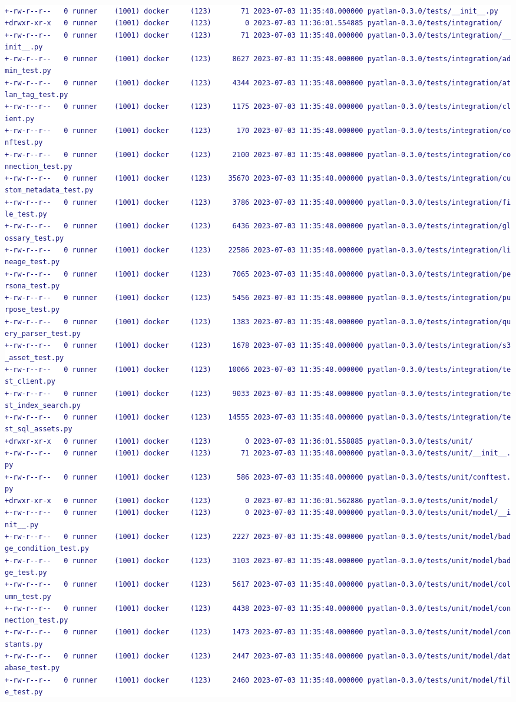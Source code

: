 ```diff
+-rw-r--r--   0 runner    (1001) docker     (123)       71 2023-07-03 11:35:48.000000 pyatlan-0.3.0/tests/__init__.py
+drwxr-xr-x   0 runner    (1001) docker     (123)        0 2023-07-03 11:36:01.554885 pyatlan-0.3.0/tests/integration/
+-rw-r--r--   0 runner    (1001) docker     (123)       71 2023-07-03 11:35:48.000000 pyatlan-0.3.0/tests/integration/__init__.py
+-rw-r--r--   0 runner    (1001) docker     (123)     8627 2023-07-03 11:35:48.000000 pyatlan-0.3.0/tests/integration/admin_test.py
+-rw-r--r--   0 runner    (1001) docker     (123)     4344 2023-07-03 11:35:48.000000 pyatlan-0.3.0/tests/integration/atlan_tag_test.py
+-rw-r--r--   0 runner    (1001) docker     (123)     1175 2023-07-03 11:35:48.000000 pyatlan-0.3.0/tests/integration/client.py
+-rw-r--r--   0 runner    (1001) docker     (123)      170 2023-07-03 11:35:48.000000 pyatlan-0.3.0/tests/integration/conftest.py
+-rw-r--r--   0 runner    (1001) docker     (123)     2100 2023-07-03 11:35:48.000000 pyatlan-0.3.0/tests/integration/connection_test.py
+-rw-r--r--   0 runner    (1001) docker     (123)    35670 2023-07-03 11:35:48.000000 pyatlan-0.3.0/tests/integration/custom_metadata_test.py
+-rw-r--r--   0 runner    (1001) docker     (123)     3786 2023-07-03 11:35:48.000000 pyatlan-0.3.0/tests/integration/file_test.py
+-rw-r--r--   0 runner    (1001) docker     (123)     6436 2023-07-03 11:35:48.000000 pyatlan-0.3.0/tests/integration/glossary_test.py
+-rw-r--r--   0 runner    (1001) docker     (123)    22586 2023-07-03 11:35:48.000000 pyatlan-0.3.0/tests/integration/lineage_test.py
+-rw-r--r--   0 runner    (1001) docker     (123)     7065 2023-07-03 11:35:48.000000 pyatlan-0.3.0/tests/integration/persona_test.py
+-rw-r--r--   0 runner    (1001) docker     (123)     5456 2023-07-03 11:35:48.000000 pyatlan-0.3.0/tests/integration/purpose_test.py
+-rw-r--r--   0 runner    (1001) docker     (123)     1383 2023-07-03 11:35:48.000000 pyatlan-0.3.0/tests/integration/query_parser_test.py
+-rw-r--r--   0 runner    (1001) docker     (123)     1678 2023-07-03 11:35:48.000000 pyatlan-0.3.0/tests/integration/s3_asset_test.py
+-rw-r--r--   0 runner    (1001) docker     (123)    10066 2023-07-03 11:35:48.000000 pyatlan-0.3.0/tests/integration/test_client.py
+-rw-r--r--   0 runner    (1001) docker     (123)     9033 2023-07-03 11:35:48.000000 pyatlan-0.3.0/tests/integration/test_index_search.py
+-rw-r--r--   0 runner    (1001) docker     (123)    14555 2023-07-03 11:35:48.000000 pyatlan-0.3.0/tests/integration/test_sql_assets.py
+drwxr-xr-x   0 runner    (1001) docker     (123)        0 2023-07-03 11:36:01.558885 pyatlan-0.3.0/tests/unit/
+-rw-r--r--   0 runner    (1001) docker     (123)       71 2023-07-03 11:35:48.000000 pyatlan-0.3.0/tests/unit/__init__.py
+-rw-r--r--   0 runner    (1001) docker     (123)      586 2023-07-03 11:35:48.000000 pyatlan-0.3.0/tests/unit/conftest.py
+drwxr-xr-x   0 runner    (1001) docker     (123)        0 2023-07-03 11:36:01.562886 pyatlan-0.3.0/tests/unit/model/
+-rw-r--r--   0 runner    (1001) docker     (123)        0 2023-07-03 11:35:48.000000 pyatlan-0.3.0/tests/unit/model/__init__.py
+-rw-r--r--   0 runner    (1001) docker     (123)     2227 2023-07-03 11:35:48.000000 pyatlan-0.3.0/tests/unit/model/badge_condition_test.py
+-rw-r--r--   0 runner    (1001) docker     (123)     3103 2023-07-03 11:35:48.000000 pyatlan-0.3.0/tests/unit/model/badge_test.py
+-rw-r--r--   0 runner    (1001) docker     (123)     5617 2023-07-03 11:35:48.000000 pyatlan-0.3.0/tests/unit/model/column_test.py
+-rw-r--r--   0 runner    (1001) docker     (123)     4438 2023-07-03 11:35:48.000000 pyatlan-0.3.0/tests/unit/model/connection_test.py
+-rw-r--r--   0 runner    (1001) docker     (123)     1473 2023-07-03 11:35:48.000000 pyatlan-0.3.0/tests/unit/model/constants.py
+-rw-r--r--   0 runner    (1001) docker     (123)     2447 2023-07-03 11:35:48.000000 pyatlan-0.3.0/tests/unit/model/database_test.py
+-rw-r--r--   0 runner    (1001) docker     (123)     2460 2023-07-03 11:35:48.000000 pyatlan-0.3.0/tests/unit/model/file_test.py
```